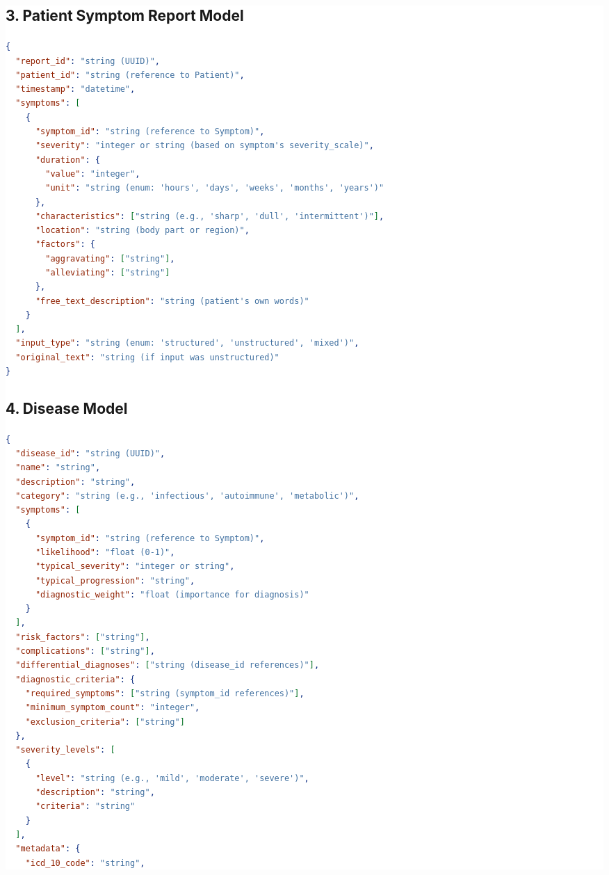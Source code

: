 ## 3. Patient Symptom Report Model

```json
{
  "report_id": "string (UUID)",
  "patient_id": "string (reference to Patient)",
  "timestamp": "datetime",
  "symptoms": [
    {
      "symptom_id": "string (reference to Symptom)",
      "severity": "integer or string (based on symptom's severity_scale)",
      "duration": {
        "value": "integer",
        "unit": "string (enum: 'hours', 'days', 'weeks', 'months', 'years')"
      },
      "characteristics": ["string (e.g., 'sharp', 'dull', 'intermittent')"],
      "location": "string (body part or region)",
      "factors": {
        "aggravating": ["string"],
        "alleviating": ["string"]
      },
      "free_text_description": "string (patient's own words)"
    }
  ],
  "input_type": "string (enum: 'structured', 'unstructured', 'mixed')",
  "original_text": "string (if input was unstructured)"
}
```

## 4. Disease Model

```json
{
  "disease_id": "string (UUID)",
  "name": "string",
  "description": "string",
  "category": "string (e.g., 'infectious', 'autoimmune', 'metabolic')",
  "symptoms": [
    {
      "symptom_id": "string (reference to Symptom)",
      "likelihood": "float (0-1)",
      "typical_severity": "integer or string",
      "typical_progression": "string",
      "diagnostic_weight": "float (importance for diagnosis)"
    }
  ],
  "risk_factors": ["string"],
  "complications": ["string"],
  "differential_diagnoses": ["string (disease_id references)"],
  "diagnostic_criteria": {
    "required_symptoms": ["string (symptom_id references)"],
    "minimum_symptom_count": "integer",
    "exclusion_criteria": ["string"]
  },
  "severity_levels": [
    {
      "level": "string (e.g., 'mild', 'moderate', 'severe')",
      "description": "string",
      "criteria": "string"
    }
  ],
  "metadata": {
    "icd_10_code": "string",
```